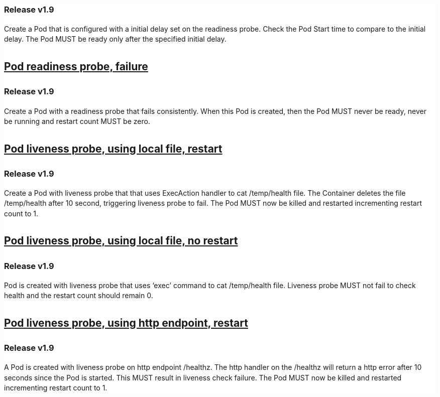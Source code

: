 ### Release v1.9
Create a Pod that is configured with a initial delay set on the readiness probe. Check the Pod Start time to compare to the initial delay. The Pod MUST be ready only after the specified initial delay.



## [Pod readiness probe, failure](https://github.com/kubernetes/kubernetes/tree/v1.12.0/zfs/home/heyste/ii/kubernetes-for-conformance/test/e2e/common/container_probe.go#L90)

### Release v1.9
Create a Pod with a readiness probe that fails consistently. When this Pod is created,
then the Pod MUST never be ready, never be running and restart count MUST be zero.



## [Pod liveness probe, using local file, restart](https://github.com/kubernetes/kubernetes/tree/v1.12.0/zfs/home/heyste/ii/kubernetes-for-conformance/test/e2e/common/container_probe.go#L115)

### Release v1.9
Create a Pod with liveness probe that that uses ExecAction handler to cat /temp/health file. The Container deletes the file /temp/health after 10 second, triggering liveness probe to fail. The Pod MUST now be killed and restarted incrementing restart count to 1.



## [Pod liveness probe, using local file, no restart](https://github.com/kubernetes/kubernetes/tree/v1.12.0/zfs/home/heyste/ii/kubernetes-for-conformance/test/e2e/common/container_probe.go#L147)

### Release v1.9
Pod is created with liveness probe that uses ‘exec’ command to cat /temp/health file. Liveness probe MUST not fail to check health and the restart count should remain 0.



## [Pod liveness probe, using http endpoint, restart](https://github.com/kubernetes/kubernetes/tree/v1.12.0/zfs/home/heyste/ii/kubernetes-for-conformance/test/e2e/common/container_probe.go#L179)

### Release v1.9
A Pod is created with liveness probe on http endpoint /healthz. The http handler on the /healthz will return a http error after 10 seconds since the Pod is started. This MUST result in liveness check failure. The Pod MUST now be killed and restarted incrementing restart count to 1.


